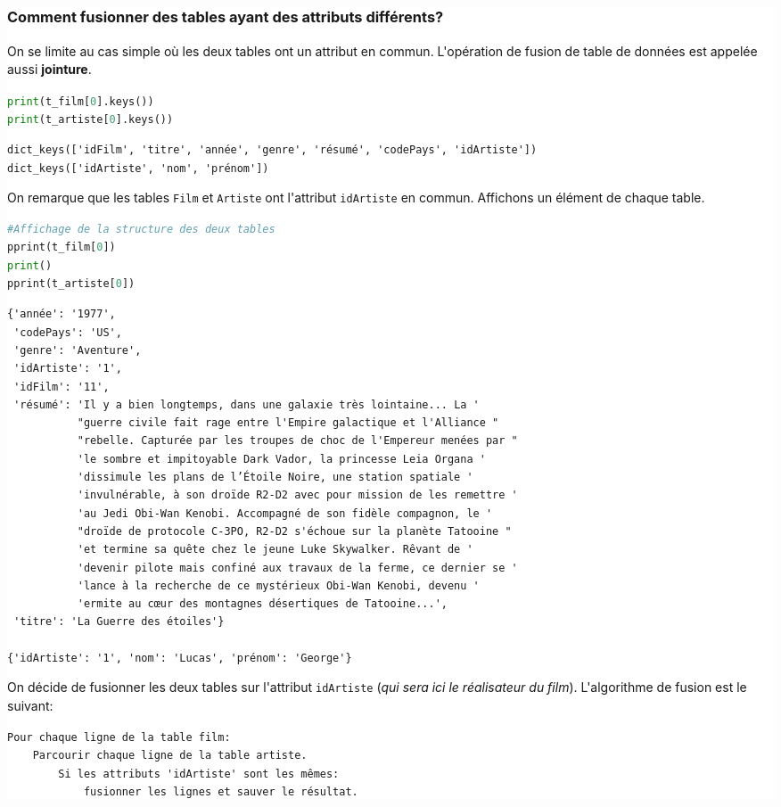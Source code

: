 
### Comment fusionner des tables ayant des attributs différents?
On se limite au cas simple où les deux tables ont un attribut en commun. L'opération de fusion de table de données est appelée aussi **jointure**. 


```python
print(t_film[0].keys())
print(t_artiste[0].keys())
```

    dict_keys(['idFilm', 'titre', 'année', 'genre', 'résumé', 'codePays', 'idArtiste'])
    dict_keys(['idArtiste', 'nom', 'prénom'])


On remarque que les tables `Film` et `Artiste` ont l'attribut `idArtiste` en commun. Affichons un élément de chaque table.


```python
#Affichage de la structure des deux tables
pprint(t_film[0])
print()
pprint(t_artiste[0])
```

    {'année': '1977',
     'codePays': 'US',
     'genre': 'Aventure',
     'idArtiste': '1',
     'idFilm': '11',
     'résumé': 'Il y a bien longtemps, dans une galaxie très lointaine... La '
               "guerre civile fait rage entre l'Empire galactique et l'Alliance "
               "rebelle. Capturée par les troupes de choc de l'Empereur menées par "
               'le sombre et impitoyable Dark Vador, la princesse Leia Organa '
               'dissimule les plans de l’Étoile Noire, une station spatiale '
               'invulnérable, à son droïde R2-D2 avec pour mission de les remettre '
               'au Jedi Obi-Wan Kenobi. Accompagné de son fidèle compagnon, le '
               "droïde de protocole C-3PO, R2-D2 s'échoue sur la planète Tatooine "
               'et termine sa quête chez le jeune Luke Skywalker. Rêvant de '
               'devenir pilote mais confiné aux travaux de la ferme, ce dernier se '
               'lance à la recherche de ce mystérieux Obi-Wan Kenobi, devenu '
               'ermite au cœur des montagnes désertiques de Tatooine...',
     'titre': 'La Guerre des étoiles'}
    
    {'idArtiste': '1', 'nom': 'Lucas', 'prénom': 'George'}


On décide de fusionner les deux tables sur l'attribut `idArtiste` (*qui sera ici le réalisateur du film*). L'algorithme de fusion est le suivant:  

```
Pour chaque ligne de la table film: 
    Parcourir chaque ligne de la table artiste.
        Si les attributs 'idArtiste' sont les mêmes:
            fusionner les lignes et sauver le résultat.  
```
